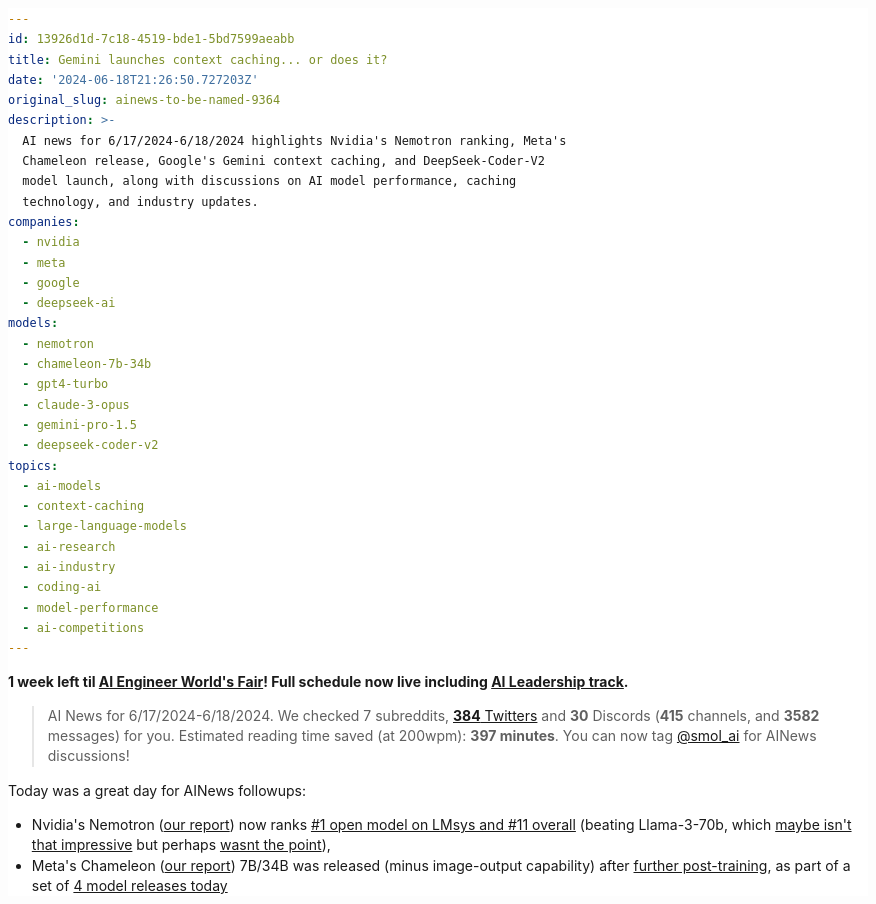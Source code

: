 ```yaml
---
id: 13926d1d-7c18-4519-bde1-5bd7599aeabb
title: Gemini launches context caching... or does it?
date: '2024-06-18T21:26:50.727203Z'
original_slug: ainews-to-be-named-9364
description: >-
  AI news for 6/17/2024-6/18/2024 highlights Nvidia's Nemotron ranking, Meta's
  Chameleon release, Google's Gemini context caching, and DeepSeek-Coder-V2
  model launch, along with discussions on AI model performance, caching
  technology, and industry updates.
companies:
  - nvidia
  - meta
  - google
  - deepseek-ai
models:
  - nemotron
  - chameleon-7b-34b
  - gpt4-turbo
  - claude-3-opus
  - gemini-pro-1.5
  - deepseek-coder-v2
topics:
  - ai-models
  - context-caching
  - large-language-models
  - ai-research
  - ai-industry
  - coding-ai
  - model-performance
  - ai-competitions
---
```



**1 week left til [AI Engineer World's Fair](https://ti.to/software-3/ai-engineer-worlds-fair)! Full schedule now live including [AI Leadership track](https://x.com/swyx/status/1802848106536681838).**

> AI News for 6/17/2024-6/18/2024.
We checked 7 subreddits, [**384** Twitters](https://twitter.com/i/lists/1585430245762441216) and **30** Discords (**415** channels, and **3582** messages) for you. 
Estimated reading time saved (at 200wpm): **397 minutes**. You can now tag [@smol_ai](https://x.com/smol_ai) for AINews discussions!

Today was a great day for AINews followups:

-  Nvidia's Nemotron ([our report](https://buttondown.email/ainews/archive/ainews-to-be-named-2748/)) now ranks [#1 open model on LMsys and #11 overall](https://x.com/lmsysorg/status/1802836187511713933) (beating Llama-3-70b, which [maybe isn't that impressive](https://x.com/agihippo/status/1802845990329737687) but perhaps [wasnt the point](https://x.com/kuchaev/status/1802889658294288706)), 
- Meta's Chameleon ([our report](https://buttondown.email/ainews/archive/ainews-chameleon-metas-unreleased-gpt4o-like/)) 7B/34B was released (minus image-output capability) after [further post-training](https://x.com/ArmenAgha/status/1803141009267990929), as part of a set of [4 model releases today](https://x.com/AIatMeta/status/1803103538169651679)
